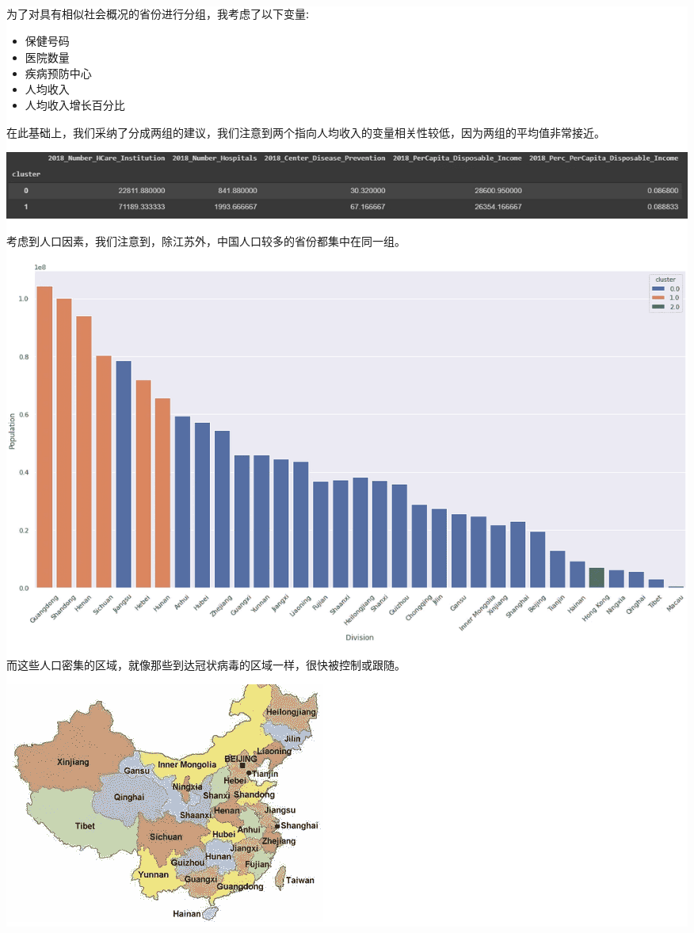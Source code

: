 为了对具有相似社会概况的省份进行分组，我考虑了以下变量:

*   保健号码
*   医院数量
*   疾病预防中心
*   人均收入
*   人均收入增长百分比

在此基础上，我们采纳了分成两组的建议，我们注意到两个指向人均收入的变量相关性较低，因为两组的平均值非常接近。

![](img/c1eccee4dbc8027c36261541484cc312.png)

考虑到人口因素，我们注意到，除江苏外，中国人口较多的省份都集中在同一组。

![](img/d2fe4aca50fcf1ab02cf15541d7d92ab.png)

而这些人口密集的区域，就像那些到达冠状病毒的区域一样，很快被控制或跟随。

![](img/fc55e10f220210d1c5ca3a7290802579.png)
